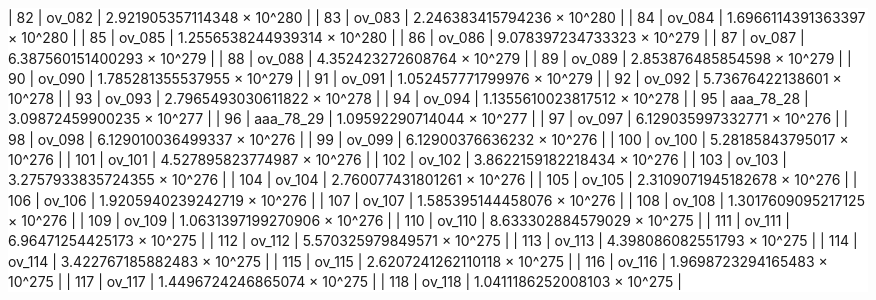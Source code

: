 | 82 | ov_082 | 2.921905357114348 × 10^280 |
| 83 | ov_083 | 2.246383415794236 × 10^280 |
| 84 | ov_084 | 1.6966114391363397 × 10^280 |
| 85 | ov_085 | 1.2556538244939314 × 10^280 |
| 86 | ov_086 | 9.078397234733323 × 10^279 |
| 87 | ov_087 | 6.387560151400293 × 10^279 |
| 88 | ov_088 | 4.352423272608764 × 10^279 |
| 89 | ov_089 | 2.853876485854598 × 10^279 |
| 90 | ov_090 | 1.785281355537955 × 10^279 |
| 91 | ov_091 | 1.052457771799976 × 10^279 |
| 92 | ov_092 | 5.73676422138601 × 10^278 |
| 93 | ov_093 | 2.7965493030611822 × 10^278 |
| 94 | ov_094 | 1.1355610023817512 × 10^278 |
| 95 | aaa_78_28 | 3.09872459900235 × 10^277 |
| 96 | aaa_78_29 | 1.09592290714044 × 10^277 |
| 97 | ov_097 | 6.129035997332771 × 10^276 |
| 98 | ov_098 | 6.129010036499337 × 10^276 |
| 99 | ov_099 | 6.12900376636232 × 10^276 |
| 100 | ov_100 | 5.28185843795017 × 10^276 |
| 101 | ov_101 | 4.527895823774987 × 10^276 |
| 102 | ov_102 | 3.8622159182218434 × 10^276 |
| 103 | ov_103 | 3.2757933835724355 × 10^276 |
| 104 | ov_104 | 2.760077431801261 × 10^276 |
| 105 | ov_105 | 2.3109071945182678 × 10^276 |
| 106 | ov_106 | 1.9205940239242719 × 10^276 |
| 107 | ov_107 | 1.585395144458076 × 10^276 |
| 108 | ov_108 | 1.3017609095217125 × 10^276 |
| 109 | ov_109 | 1.0631397199270906 × 10^276 |
| 110 | ov_110 | 8.633302884579029 × 10^275 |
| 111 | ov_111 | 6.96471254425173 × 10^275 |
| 112 | ov_112 | 5.570325979849571 × 10^275 |
| 113 | ov_113 | 4.398086082551793 × 10^275 |
| 114 | ov_114 | 3.422767185882483 × 10^275 |
| 115 | ov_115 | 2.6207241262110118 × 10^275 |
| 116 | ov_116 | 1.9698723294165483 × 10^275 |
| 117 | ov_117 | 1.4496724246865074 × 10^275 |
| 118 | ov_118 | 1.0411186252008103 × 10^275 |